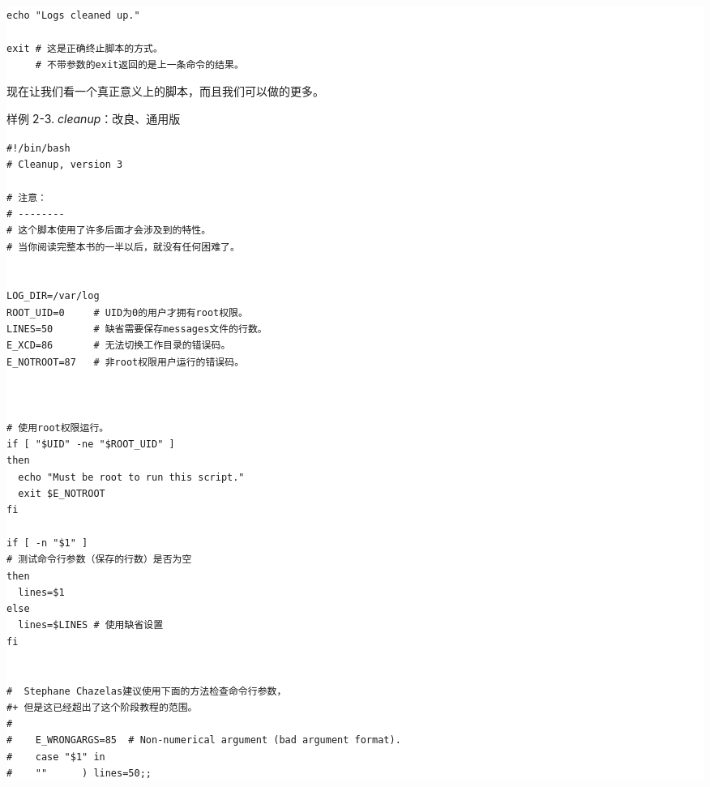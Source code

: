 	
	echo "Logs cleaned up."
	
	exit # 这是正确终止脚本的方式。
	     # 不带参数的exit返回的是上一条命令的结果。
	     
现在让我们看一个真正意义上的脚本，而且我们可以做的更多。

样例 2-3. *cleanup*：改良、通用版

	#!/bin/bash
	# Cleanup, version 3
	
	# 注意：
	# --------
	# 这个脚本使用了许多后面才会涉及到的特性。
	# 当你阅读完整本书的一半以后，就没有任何困难了。
	
	
	LOG_DIR=/var/log
	ROOT_UID=0     # UID为0的用户才拥有root权限。
	LINES=50       # 缺省需要保存messages文件的行数。
	E_XCD=86       # 无法切换工作目录的错误码。
	E_NOTROOT=87   # 非root权限用户运行的错误码。
	
	
	
	# 使用root权限运行。
	if [ "$UID" -ne "$ROOT_UID" ]
	then
	  echo "Must be root to run this script."
	  exit $E_NOTROOT
	fi
	
	if [ -n "$1" ]
	# 测试命令行参数（保存的行数）是否为空
	then
	  lines=$1
	else
	  lines=$LINES # 使用缺省设置
	fi
	
	
	#  Stephane Chazelas建议使用下面的方法检查命令行参数，
	#+ 但是这已经超出了这个阶段教程的范围。
	#
	#    E_WRONGARGS=85  # Non-numerical argument (bad argument format).
	#    case "$1" in
	#    ""      ) lines=50;;

[^1]: 在文献中更常见的形式是she-bang或者sh-bang。它们都来源于词汇sharp(#)和bang(!)的连接。
[^2]: 一些UNIX的衍生版（基于4.2 BSD）声称他们使用四字节的幻数，在#!后增加一个空格，即`#! /bin/sh`。而[Sven Mascheck](http://www.in-ulm.de/~mascheck/various/shebang/#details)指出这是虚构的。
[^3]: <p>命令解释器首先将会解释#!这一行，而因为#!以#打头，因此解释器将其视作注释。起始行作为调用解释器的作用已经完成了。</p><p>事实上即使脚本中含有不止一个#!,bash也会将其解释为注释。</p><pre>#!/bin/bash<br/><br/>echo "Part 1 of script."<br/>a=1<br/><br/>#!/bin/bash<br/># 这并不会启动新的脚本<br/><br/>echo "Part 2 of script."<br/>echo $a  # $a的值仍旧为1</pre>
[^4]: <p>这里允许使用一些技巧。</p><pre>#!/bin/rm<br/># 自我删除的脚本<br/><br/># 当你运行这个脚本，除了这个脚本本身消失以外并不会发生什么。<br/><br/>WHATEVER=85<br/><br/>echo "This line will never print (betcha!)."<br/><br/>exit $WHATEVER  # 这没有任何关系。脚本将不会从这里退出。<br/>                # 尝试在脚本终止后打印echo $a。<br/>                # 得到的值将会是0而不是85.</pre>当然你也可以建立一个起始行是`#!/bin/more`的README文件，并且使它可以执行。结果就是这个文件成为了一个可以打印本身的文件。（查看样例 19-3，使用`cat`命令的here document也许是一个更好的选择）
[^5]: 可移植操作系统接口（POSIX）尝试标准化类UNIX操作系统。POSIX规范可以在[Open Group site](http://www.opengroup.org/onlinepubs/007904975/toc.htm)中查看。
[^6]: 为了避免这种情况的发生，可以使用`#!/bin/env bash`作为起始行。这在bash不在`/bin`的UNIX系统中会有效果。
[^7]: 如果bash是系统的缺省shell，那么脚本并不一定需要#!作为起始行。但是当你在其他的shell中运行脚本，例如tcsh，则需要使用#!。